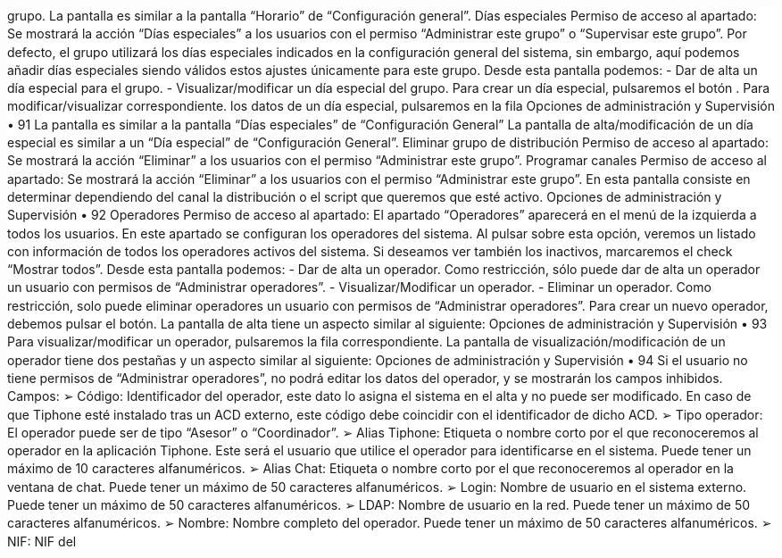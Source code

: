 grupo. La pantalla es similar a la pantalla “Horario” de “Configuración general”. Días especiales Permiso de acceso al apartado: Se mostrará la acción “Días especiales” a los usuarios con el permiso “Administrar este grupo” o “Supervisar este grupo”. Por defecto, el grupo utilizará los días especiales indicados en la configuración general del sistema, sin embargo, aquí podemos añadir días especiales siendo válidos estos ajustes únicamente para este grupo. Desde esta pantalla podemos: - Dar de alta un día especial para el grupo. - Visualizar/modificar un día especial del grupo. Para crear un día especial, pulsaremos el botón . Para modificar/visualizar correspondiente. los datos de un día especial, pulsaremos en la fila Opciones de administración y Supervisión • 91 La pantalla es similar a la pantalla “Días especiales” de “Configuración General” La pantalla de alta/modificación de un día especial es similar a un “Día especial” de “Configuración General”. Eliminar grupo de distribución Permiso de acceso al apartado: Se mostrará la acción “Eliminar” a los usuarios con el permiso “Administrar este grupo”. Programar canales Permiso de acceso al apartado: Se mostrará la acción “Eliminar” a los usuarios con el permiso “Administrar este grupo”. En esta pantalla consiste en determinar dependiendo del canal la distribución o el script que queremos que esté activo. Opciones de administración y Supervisión • 92 Operadores Permiso de acceso al apartado: El apartado “Operadores” aparecerá en el menú de la izquierda a todos los usuarios. En este apartado se configuran los operadores del sistema. Al pulsar sobre esta opción, veremos un listado con información de todos los operadores activos del sistema. Si deseamos ver también los inactivos, marcaremos el check “Mostrar todos”. Desde esta pantalla podemos: - Dar de alta un operador. Como restricción, sólo puede dar de alta un operador un usuario con permisos de “Administrar operadores”. - Visualizar/Modificar un operador. - Eliminar un operador. Como restricción, solo puede eliminar operadores un usuario con permisos de “Administrar operadores”. Para crear un nuevo operador, debemos pulsar el botón. La pantalla de alta tiene un aspecto similar al siguiente: Opciones de administración y Supervisión • 93 Para visualizar/modificar un operador, pulsaremos la fila correspondiente. La pantalla de visualización/modificación de un operador tiene dos pestañas y un aspecto similar al siguiente: Opciones de administración y Supervisión • 94 Si el usuario no tiene permisos de “Administrar operadores”, no podrá editar los datos del operador, y se mostrarán los campos inhibidos. Campos: ➢ Código: Identificador del operador, este dato lo asigna el sistema en el alta y no puede ser modificado. En caso de que Tiphone esté instalado tras un ACD externo, este código debe coincidir con el identificador de dicho ACD. ➢ Tipo operador: El operador puede ser de tipo “Asesor” o “Coordinador”. ➢ Alias Tiphone: Etiqueta o nombre corto por el que reconoceremos al operador en la aplicación Tiphone. Este será el usuario que utilice el operador para identificarse en el sistema. Puede tener un máximo de 10 caracteres alfanuméricos. ➢ Alias Chat: Etiqueta o nombre corto por el que reconoceremos al operador en la ventana de chat. Puede tener un máximo de 50 caracteres alfanuméricos. ➢ Login: Nombre de usuario en el sistema externo. Puede tener un máximo de 50 caracteres alfanuméricos. ➢ LDAP: Nombre de usuario en la red. Puede tener un máximo de 50 caracteres alfanuméricos. ➢ Nombre: Nombre completo del operador. Puede tener un máximo de 50 caracteres alfanuméricos. ➢ NIF: NIF del